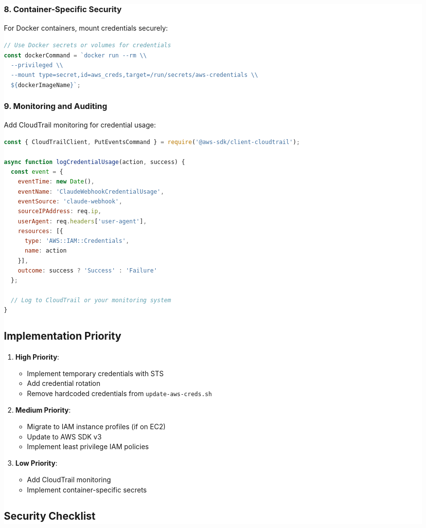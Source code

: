 ### 8. Container-Specific Security

For Docker containers, mount credentials securely:

```javascript
// Use Docker secrets or volumes for credentials
const dockerCommand = `docker run --rm \\
  --privileged \\
  --mount type=secret,id=aws_creds,target=/run/secrets/aws-credentials \\
  ${dockerImageName}`;
```

### 9. Monitoring and Auditing

Add CloudTrail monitoring for credential usage:

```javascript
const { CloudTrailClient, PutEventsCommand } = require('@aws-sdk/client-cloudtrail');

async function logCredentialUsage(action, success) {
  const event = {
    eventTime: new Date(),
    eventName: 'ClaudeWebhookCredentialUsage',
    eventSource: 'claude-webhook',
    sourceIPAddress: req.ip,
    userAgent: req.headers['user-agent'],
    resources: [{
      type: 'AWS::IAM::Credentials',
      name: action
    }],
    outcome: success ? 'Success' : 'Failure'
  };
  
  // Log to CloudTrail or your monitoring system
}
```

## Implementation Priority

1. **High Priority**: 
   - Implement temporary credentials with STS
   - Add credential rotation
   - Remove hardcoded credentials from `update-aws-creds.sh`

2. **Medium Priority**:
   - Migrate to IAM instance profiles (if on EC2)
   - Update to AWS SDK v3
   - Implement least privilege IAM policies

3. **Low Priority**:
   - Add CloudTrail monitoring
   - Implement container-specific secrets

## Security Checklist
